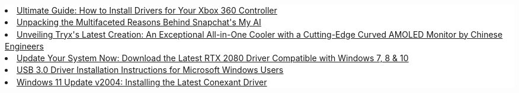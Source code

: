 <li><a href="https://win-amazing.techidaily.com/ultimate-guide-how-to-install-drivers-for-your-xbox-360-controller/"><u>Ultimate Guide: How to Install Drivers for Your Xbox 360 Controller</u></a></li>
<li><a href="https://tech-haven.techidaily.com/unpacking-the-multifaceted-reasons-behind-snapchats-my-ai/"><u>Unpacking the Multifaceted Reasons Behind Snapchat's My AI</u></a></li>
<li><a href="https://hardware-tips.techidaily.com/unveiling-tryxs-latest-creation-an-exceptional-all-in-one-cooler-with-a-cutting-edge-curved-amoled-monitor-by-chinese-engineers/"><u>Unveiling Tryx's Latest Creation: An Exceptional All-in-One Cooler with a Cutting-Edge Curved AMOLED Monitor by Chinese Engineers</u></a></li>
<li><a href="https://win-amazing.techidaily.com/update-your-system-now-download-the-latest-rtx-2080-driver-compatible-with-windows-7-8-and-10/"><u>Update Your System Now: Download the Latest RTX 2080 Driver Compatible with Windows 7, 8 & 10</u></a></li>
<li><a href="https://win-amazing.techidaily.com/usb-30-driver-installation-instructions-for-microsoft-windows-users/"><u>USB 3.0 Driver Installation Instructions for Microsoft Windows Users</u></a></li>
<li><a href="https://win-amazing.techidaily.com/windows-11-update-v2004-installing-the-latest-conexant-driver/"><u>Windows 11 Update v2004: Installing the Latest Conexant Driver</u></a></li>
</ul></div>




